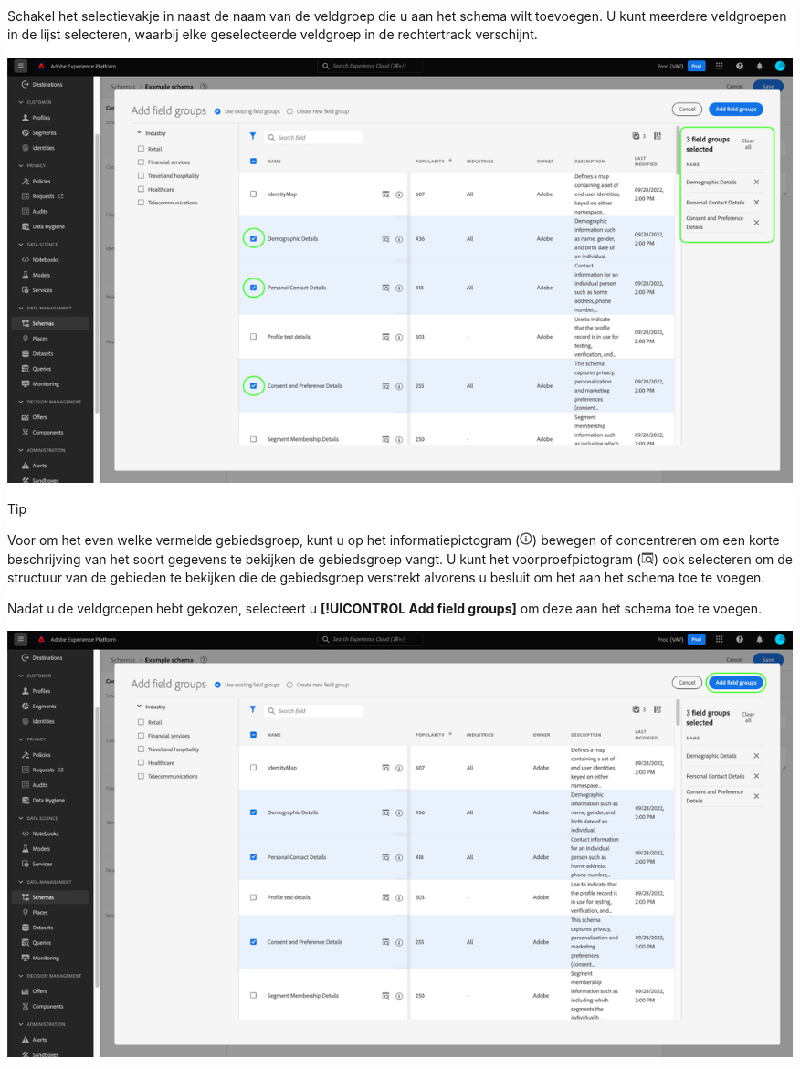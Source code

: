 Schakel het selectievakje in naast de naam van de veldgroep die u aan het schema wilt toevoegen. U kunt meerdere veldgroepen in de lijst selecteren, waarbij elke geselecteerde veldgroep in de rechtertrack verschijnt.

![ het [!UICONTROL Add field groups] dialoog met de benadrukte eigenschap van de checkbox selectie.](../../images/ui/resources/schemas/add-field-group.png)

>[!TIP]
>
>Voor om het even welke vermelde gebiedsgroep, kunt u op het informatiepictogram (![ info pictogram ](/help/images/icons/info.png)) bewegen of concentreren om een korte beschrijving van het soort gegevens te bekijken de gebiedsgroep vangt. U kunt het voorproefpictogram (![ voorproefpictogram ](/help/images/icons/preview.png)) ook selecteren om de structuur van de gebieden te bekijken die de gebiedsgroep verstrekt alvorens u besluit om het aan het schema toe te voegen.

Nadat u de veldgroepen hebt gekozen, selecteert u **[!UICONTROL Add field groups]** om deze aan het schema toe te voegen.

![ de [!UICONTROL Add field groups] dialoog met geselecteerde en [!UICONTROL Add field groups] benadrukte gebiedsgroepen.](../../images/ui/resources/schemas/add-field-group-finish.png)
